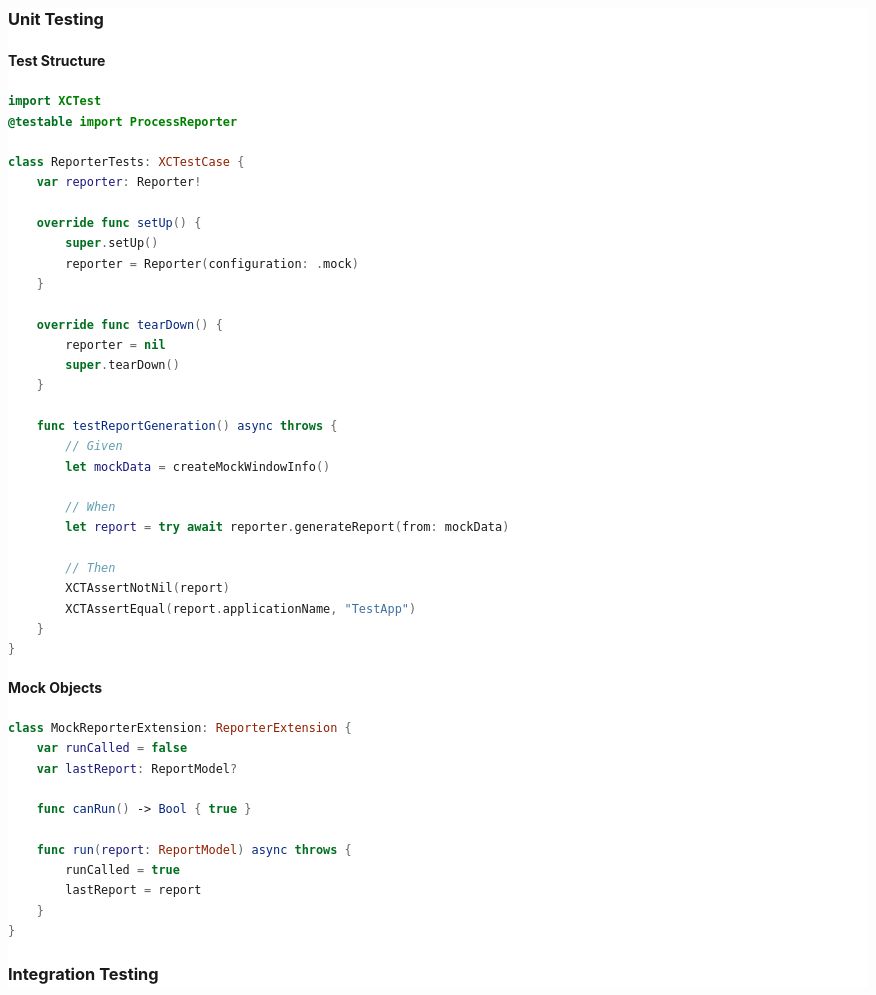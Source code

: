 ### Unit Testing

#### Test Structure

```swift
import XCTest
@testable import ProcessReporter

class ReporterTests: XCTestCase {
    var reporter: Reporter!
    
    override func setUp() {
        super.setUp()
        reporter = Reporter(configuration: .mock)
    }
    
    override func tearDown() {
        reporter = nil
        super.tearDown()
    }
    
    func testReportGeneration() async throws {
        // Given
        let mockData = createMockWindowInfo()
        
        // When
        let report = try await reporter.generateReport(from: mockData)
        
        // Then
        XCTAssertNotNil(report)
        XCTAssertEqual(report.applicationName, "TestApp")
    }
}
```

#### Mock Objects

```swift
class MockReporterExtension: ReporterExtension {
    var runCalled = false
    var lastReport: ReportModel?
    
    func canRun() -> Bool { true }
    
    func run(report: ReportModel) async throws {
        runCalled = true
        lastReport = report
    }
}
```

### Integration Testing
